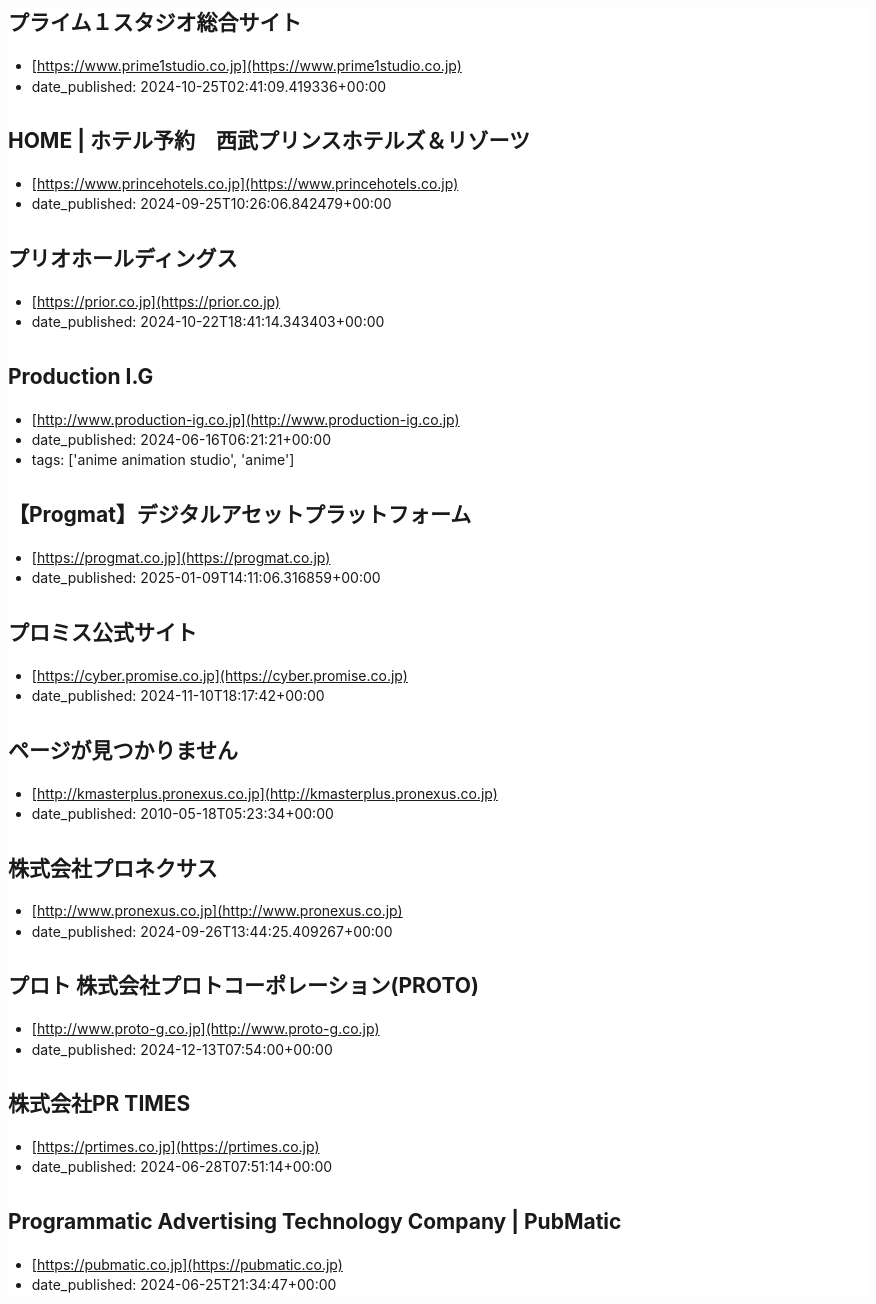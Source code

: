  ## プライム１スタジオ総合サイト
 - [https://www.prime1studio.co.jp](https://www.prime1studio.co.jp)
 - date_published: 2024-10-25T02:41:09.419336+00:00

 ## HOME | ホテル予約　西武プリンスホテルズ＆リゾーツ
 - [https://www.princehotels.co.jp](https://www.princehotels.co.jp)
 - date_published: 2024-09-25T10:26:06.842479+00:00

 ## プリオホールディングス
 - [https://prior.co.jp](https://prior.co.jp)
 - date_published: 2024-10-22T18:41:14.343403+00:00

 ## Production I.G
 - [http://www.production-ig.co.jp](http://www.production-ig.co.jp)
 - date_published: 2024-06-16T06:21:21+00:00
 - tags: ['anime animation studio', 'anime']

 ## 【Progmat】デジタルアセットプラットフォーム
 - [https://progmat.co.jp](https://progmat.co.jp)
 - date_published: 2025-01-09T14:11:06.316859+00:00

 ## プロミス公式サイト
 - [https://cyber.promise.co.jp](https://cyber.promise.co.jp)
 - date_published: 2024-11-10T18:17:42+00:00

 ## ページが見つかりません
 - [http://kmasterplus.pronexus.co.jp](http://kmasterplus.pronexus.co.jp)
 - date_published: 2010-05-18T05:23:34+00:00

 ## 株式会社プロネクサス
 - [http://www.pronexus.co.jp](http://www.pronexus.co.jp)
 - date_published: 2024-09-26T13:44:25.409267+00:00

 ## プロト 株式会社プロトコーポレーション(PROTO)
 - [http://www.proto-g.co.jp](http://www.proto-g.co.jp)
 - date_published: 2024-12-13T07:54:00+00:00

 ## 株式会社PR TIMES
 - [https://prtimes.co.jp](https://prtimes.co.jp)
 - date_published: 2024-06-28T07:51:14+00:00

 ## Programmatic Advertising Technology Company | PubMatic
 - [https://pubmatic.co.jp](https://pubmatic.co.jp)
 - date_published: 2024-06-25T21:34:47+00:00
